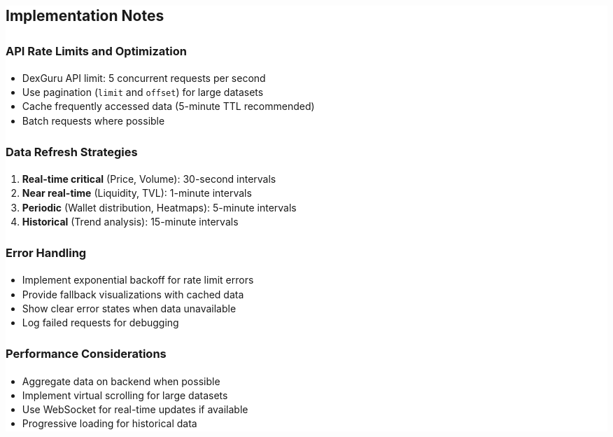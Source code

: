 
## Implementation Notes

### API Rate Limits and Optimization
- DexGuru API limit: 5 concurrent requests per second
- Use pagination (`limit` and `offset`) for large datasets
- Cache frequently accessed data (5-minute TTL recommended)
- Batch requests where possible

### Data Refresh Strategies
1. **Real-time critical** (Price, Volume): 30-second intervals
2. **Near real-time** (Liquidity, TVL): 1-minute intervals
3. **Periodic** (Wallet distribution, Heatmaps): 5-minute intervals
4. **Historical** (Trend analysis): 15-minute intervals

### Error Handling
- Implement exponential backoff for rate limit errors
- Provide fallback visualizations with cached data
- Show clear error states when data unavailable
- Log failed requests for debugging

### Performance Considerations
- Aggregate data on backend when possible
- Implement virtual scrolling for large datasets
- Use WebSocket for real-time updates if available
- Progressive loading for historical data